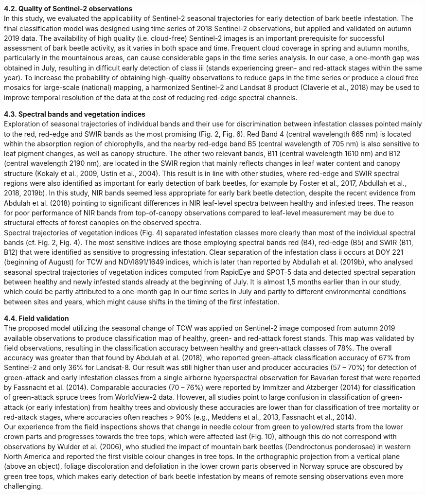 **4.2. Quality of Sentinel-2 observations**  
In this study, we evaluated the applicability of Sentinel-2 seasonal trajectories for early detection of bark beetle infestation. The final classification model was designed using time series of 2018 Sentinel-2 observations, but applied and validated on autumn 2019 data. The availability of high quality (i.e. cloud-free) Sentinel-2 images is an important prerequisite for successful assessment of bark beetle activity, as it varies in both space and time. Frequent cloud coverage in spring and autumn months, particularly in the mountainous areas, can cause considerable gaps in the time series analysis. In our case, a one-month gap was obtained in July, resulting in difficult early detection of class iii (stands experiencing green- and red-attack stages within the same year). To increase the probability of obtaining high-quality observations to reduce gaps in the time series or produce a cloud free mosaics for large-scale (national) mapping, a harmonized Sentinel-2 and Landsat 8 product (Claverie et al., 2018) may be used to improve temporal resolution of the data at the cost of reducing red-edge spectral channels.  

**4.3. Spectral bands and vegetation indices**  
Exploration of seasonal trajectories of individual bands and their use for discrimination between infestation classes pointed mainly to the red, red-edge and SWIR bands as the most promising (Fig. 2, Fig. 6). Red Band 4 (central wavelength 665 nm) is located within the absorption region of chlorophylls, and the nearby red-edge band B5 (central wavelength of 705 nm) is also sensitive to leaf pigment changes, as well as canopy structure. The other two relevant bands, B11 (central wavelength 1610 nm) and B12 (central wavelength 2190 nm), are located in the SWIR region that mainly reflects changes in leaf water content and canopy structure (Kokaly et al., 2009, Ustin et al., 2004). This result is in line with other studies, where red-edge and SWIR spectral regions were also identified as important for early detection of bark beetles, for example by Foster et al., 2017, Abdullah et al., 2018, 2019b). In this study, NIR bands seemed less appropriate for early bark beetle detection, despite the recent evidence from Abdulah et al. (2018) pointing to significant differences in NIR leaf-level spectra between healthy and infested trees. The reason for poor performance of NIR bands from top-of-canopy observations compared to leaf-level measurement may be due to structural effects of forest canopies on the observed spectra.  
Spectral trajectories of vegetation indices (Fig. 4) separated infestation classes more clearly than most of the individual spectral bands (cf. Fig. 2, Fig. 4). The most sensitive indices are those employing spectral bands red (B4), red-edge (B5) and SWIR (B11, B12) that were identified as sensitive to progressing infestation. Clear separation of the infestation class ii occurs at DOY 221 (beginning of August) for TCW and NDVI891/1649 indices, which is later than reported by Abdullah et al. (2019b), who analysed seasonal spectral trajectories of vegetation indices computed from RapidEye and SPOT-5 data and detected spectral separation between healthy and newly infested stands already at the beginning of July. It is almost 1,5 months earlier than in our study, which could be partly attributed to a one-month gap in our time series in July and partly to different environmental conditions between sites and years, which might cause shifts in the timing of the first infestation.  

**4.4. Field validation**  
The proposed model utilizing the seasonal change of TCW was applied on Sentinel-2 image composed from autumn 2019 available observations to produce classification map of healthy, green- and red-attack forest stands. This map was validated by field observations, resulting in the classification accuracy between healthy and green-attack classes of 78%. The overall accuracy was greater than that found by Abdulah et al. (2018), who reported green-attack classification accuracy of 67% from Sentinel-2 and only 36% for Landsat-8. Our result was still higher than user and producer accuracies (57 – 70%) for detection of green-attack and early infestation classes from a single airborne hyperspectral observation for Bavarian forest that were reported by Fassnacht et al. (2014). Comparable accuracies (70 – 76%) were reported by Immitzer and Atzberger (2014) for classification of green-attack spruce trees from WorldView-2 data. However, all studies point to large confusion in classification of green-attack (or early infestation) from healthy trees and obviously these accuracies are lower than for classification of tree mortality or red-attack stages, where accuracies often reaches > 90% (e.g., Meddens et al., 2013, Fassnacht et al., 2014).  
Our experience from the field inspections shows that change in needle colour from green to yellow/red starts from the lower crown parts and progresses towards the tree tops, which were affected last (Fig. 10), although this do not correspond with observations by Wulder et al. (2006), who studied the impact of mountain bark beetles (Dendroctonus ponderosae) in western North America and reported the first visible colour changes in tree tops. In the orthographic projection from a vertical plane (above an object), foliage discoloration and defoliation in the lower crown parts observed in Norway spruce are obscured by green tree tops, which makes early detection of bark beetle infestation by means of remote sensing observations even more challenging.  

